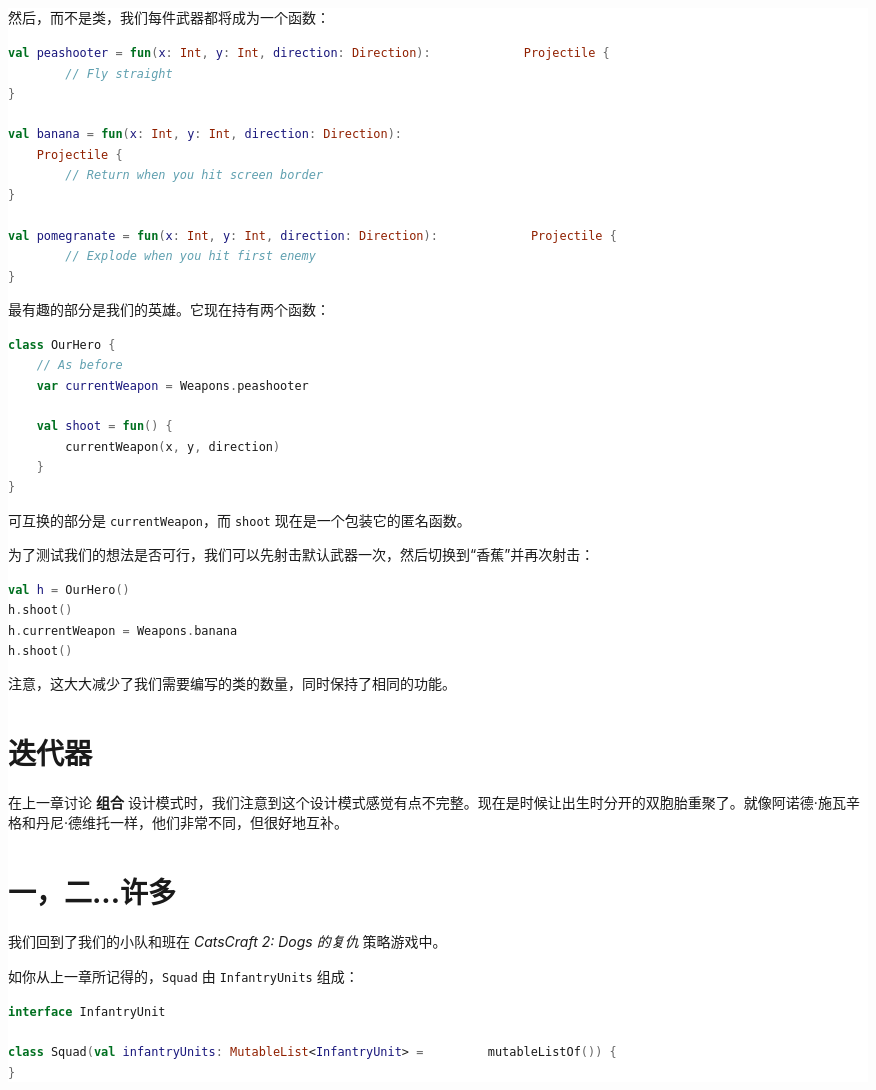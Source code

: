 然后，而不是类，我们每件武器都将成为一个函数：

```kt
val peashooter = fun(x: Int, y: Int, direction: Direction):             Projectile {
        // Fly straight
}

val banana = fun(x: Int, y: Int, direction: Direction): 
    Projectile {
        // Return when you hit screen border
}

val pomegranate = fun(x: Int, y: Int, direction: Direction):             Projectile {
        // Explode when you hit first enemy
}    
```

最有趣的部分是我们的英雄。它现在持有两个函数：

```kt
class OurHero {
    // As before
    var currentWeapon = Weapons.peashooter

    val shoot = fun() {
        currentWeapon(x, y, direction)
    }
}
```

可互换的部分是 `currentWeapon`，而 `shoot` 现在是一个包装它的匿名函数。

为了测试我们的想法是否可行，我们可以先射击默认武器一次，然后切换到“香蕉”并再次射击：

```kt
val h = OurHero()
h.shoot()
h.currentWeapon = Weapons.banana
h.shoot()
```

注意，这大大减少了我们需要编写的类的数量，同时保持了相同的功能。

# 迭代器

在上一章讨论 **组合** 设计模式时，我们注意到这个设计模式感觉有点不完整。现在是时候让出生时分开的双胞胎重聚了。就像阿诺德·施瓦辛格和丹尼·德维托一样，他们非常不同，但很好地互补。

# 一，二...许多

我们回到了我们的小队和班在 *CatsCraft 2: Dogs 的复仇* 策略游戏中。

如你从上一章所记得的，`Squad` 由 `InfantryUnits` 组成：

```kt
interface InfantryUnit

class Squad(val infantryUnits: MutableList<InfantryUnit> =         mutableListOf()) {   
}
```

